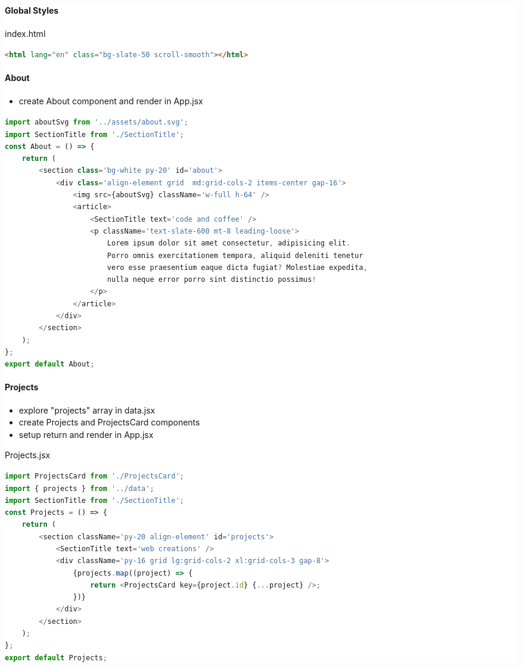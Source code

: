 #### Global Styles

index.html

```html
<html lang="en" class="bg-slate-50 scroll-smooth"></html>
```

#### About

-  create About component and render in App.jsx

```js
import aboutSvg from '../assets/about.svg';
import SectionTitle from './SectionTitle';
const About = () => {
	return (
		<section class='bg-white py-20' id='about'>
			<div class='align-element grid  md:grid-cols-2 items-center gap-16'>
				<img src={aboutSvg} className='w-full h-64' />
				<article>
					<SectionTitle text='code and coffee' />
					<p className='text-slate-600 mt-8 leading-loose'>
						Lorem ipsum dolor sit amet consectetur, adipisicing elit.
						Porro omnis exercitationem tempora, aliquid deleniti tenetur
						vero esse praesentium eaque dicta fugiat? Molestiae expedita,
						nulla neque error porro sint distinctio possimus!
					</p>
				</article>
			</div>
		</section>
	);
};
export default About;
```

#### Projects

-  explore "projects" array in data.jsx
-  create Projects and ProjectsCard components
-  setup return and render in App.jsx

Projects.jsx

```js
import ProjectsCard from './ProjectsCard';
import { projects } from '../data';
import SectionTitle from './SectionTitle';
const Projects = () => {
	return (
		<section className='py-20 align-element' id='projects'>
			<SectionTitle text='web creations' />
			<div className='py-16 grid lg:grid-cols-2 xl:grid-cols-3 gap-8'>
				{projects.map((project) => {
					return <ProjectsCard key={project.id} {...project} />;
				})}
			</div>
		</section>
	);
};
export default Projects;
```
